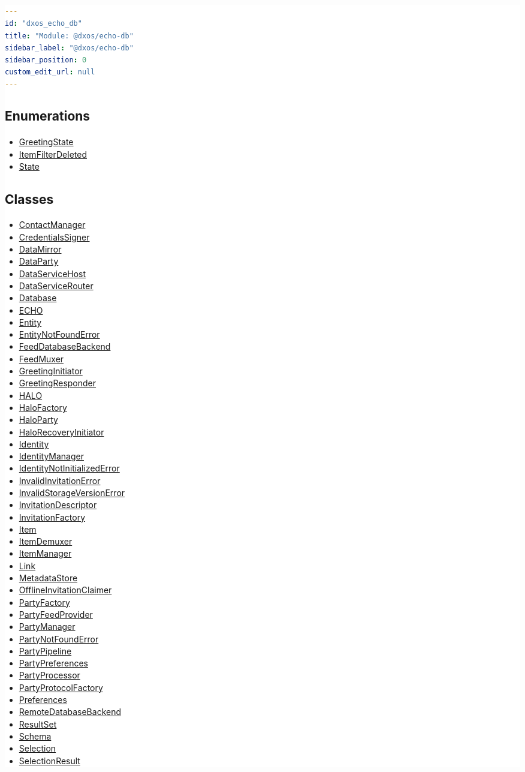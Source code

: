 ```yaml
---
id: "dxos_echo_db"
title: "Module: @dxos/echo-db"
sidebar_label: "@dxos/echo-db"
sidebar_position: 0
custom_edit_url: null
---
```


## Enumerations

- [GreetingState](../enums/dxos_echo_db.GreetingState.md)
- [ItemFilterDeleted](../enums/dxos_echo_db.ItemFilterDeleted.md)
- [State](../enums/dxos_echo_db.State.md)

## Classes

- [ContactManager](../classes/dxos_echo_db.ContactManager.md)
- [CredentialsSigner](../classes/dxos_echo_db.CredentialsSigner.md)
- [DataMirror](../classes/dxos_echo_db.DataMirror.md)
- [DataParty](../classes/dxos_echo_db.DataParty.md)
- [DataServiceHost](../classes/dxos_echo_db.DataServiceHost.md)
- [DataServiceRouter](../classes/dxos_echo_db.DataServiceRouter.md)
- [Database](../classes/dxos_echo_db.Database.md)
- [ECHO](../classes/dxos_echo_db.ECHO.md)
- [Entity](../classes/dxos_echo_db.Entity.md)
- [EntityNotFoundError](../classes/dxos_echo_db.EntityNotFoundError.md)
- [FeedDatabaseBackend](../classes/dxos_echo_db.FeedDatabaseBackend.md)
- [FeedMuxer](../classes/dxos_echo_db.FeedMuxer.md)
- [GreetingInitiator](../classes/dxos_echo_db.GreetingInitiator.md)
- [GreetingResponder](../classes/dxos_echo_db.GreetingResponder.md)
- [HALO](../classes/dxos_echo_db.HALO.md)
- [HaloFactory](../classes/dxos_echo_db.HaloFactory.md)
- [HaloParty](../classes/dxos_echo_db.HaloParty.md)
- [HaloRecoveryInitiator](../classes/dxos_echo_db.HaloRecoveryInitiator.md)
- [Identity](../classes/dxos_echo_db.Identity.md)
- [IdentityManager](../classes/dxos_echo_db.IdentityManager.md)
- [IdentityNotInitializedError](../classes/dxos_echo_db.IdentityNotInitializedError.md)
- [InvalidInvitationError](../classes/dxos_echo_db.InvalidInvitationError.md)
- [InvalidStorageVersionError](../classes/dxos_echo_db.InvalidStorageVersionError.md)
- [InvitationDescriptor](../classes/dxos_echo_db.InvitationDescriptor.md)
- [InvitationFactory](../classes/dxos_echo_db.InvitationFactory.md)
- [Item](../classes/dxos_echo_db.Item.md)
- [ItemDemuxer](../classes/dxos_echo_db.ItemDemuxer.md)
- [ItemManager](../classes/dxos_echo_db.ItemManager.md)
- [Link](../classes/dxos_echo_db.Link.md)
- [MetadataStore](../classes/dxos_echo_db.MetadataStore.md)
- [OfflineInvitationClaimer](../classes/dxos_echo_db.OfflineInvitationClaimer.md)
- [PartyFactory](../classes/dxos_echo_db.PartyFactory.md)
- [PartyFeedProvider](../classes/dxos_echo_db.PartyFeedProvider.md)
- [PartyManager](../classes/dxos_echo_db.PartyManager.md)
- [PartyNotFoundError](../classes/dxos_echo_db.PartyNotFoundError.md)
- [PartyPipeline](../classes/dxos_echo_db.PartyPipeline.md)
- [PartyPreferences](../classes/dxos_echo_db.PartyPreferences.md)
- [PartyProcessor](../classes/dxos_echo_db.PartyProcessor.md)
- [PartyProtocolFactory](../classes/dxos_echo_db.PartyProtocolFactory.md)
- [Preferences](../classes/dxos_echo_db.Preferences.md)
- [RemoteDatabaseBackend](../classes/dxos_echo_db.RemoteDatabaseBackend.md)
- [ResultSet](../classes/dxos_echo_db.ResultSet.md)
- [Schema](../classes/dxos_echo_db.Schema.md)
- [Selection](../classes/dxos_echo_db.Selection.md)
- [SelectionResult](../classes/dxos_echo_db.SelectionResult.md)